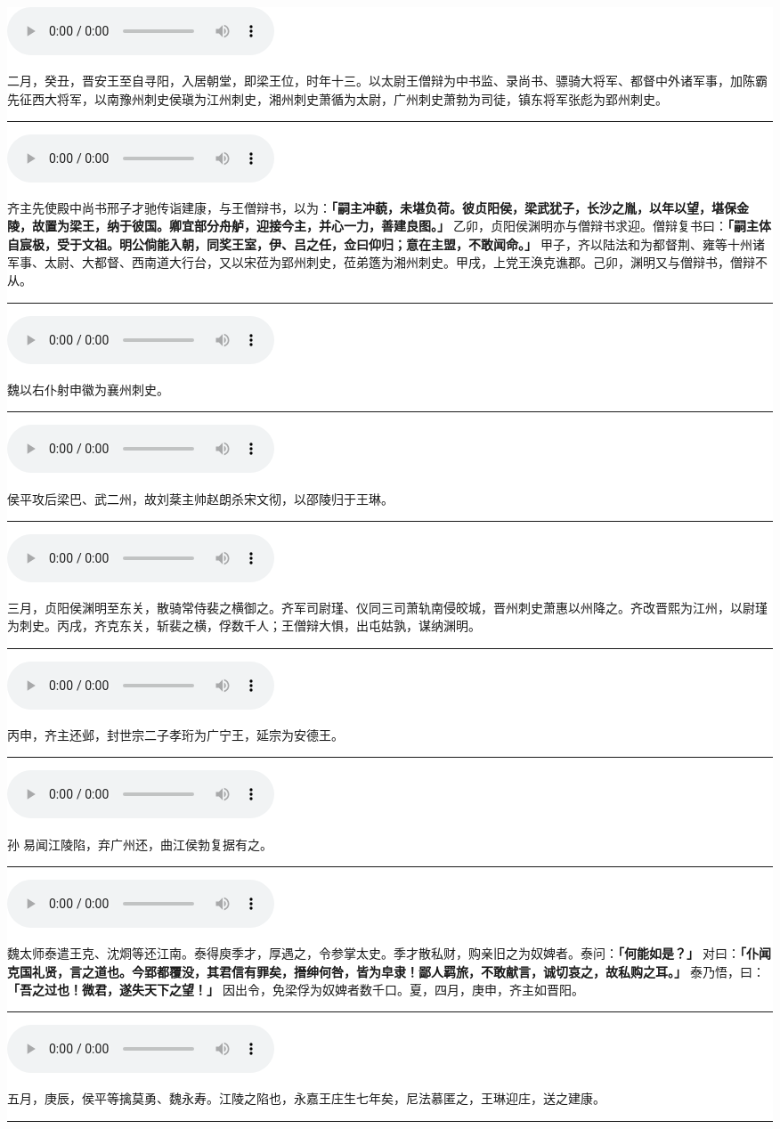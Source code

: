 
![](assets/audios/166/8.mp3)

二月，癸丑，晋安王至自寻阳，入居朝堂，即梁王位，时年十三。以太尉王僧辩为中书监、录尚书、骠骑大将军、都督中外诸军事，加陈霸先征西大将军，以南豫州刺史侯瑱为江州刺史，湘州刺史萧循为太尉，广州刺史萧勃为司徒，镇东将军张彪为郢州刺史。

---

![](assets/audios/166/9.mp3)

齐主先使殿中尚书邢子才驰传诣建康，与王僧辩书，以为：__「嗣主冲藐，未堪负荷。彼贞阳侯，梁武犹子，长沙之胤，以年以望，堪保金陵，故置为梁王，纳于彼国。卿宜部分舟舻，迎接今主，并心一力，善建良图。」__ 乙卯，贞阳侯渊明亦与僧辩书求迎。僧辩复书曰：__「嗣主体自宸极，受于文祖。明公倘能入朝，同奖王室，伊、吕之任，佥曰仰归；意在主盟，不敢闻命。」__ 甲子，齐以陆法和为都督荆、雍等十州诸军事、太尉、大都督、西南道大行台，又以宋莅为郢州刺史，莅弟簉为湘州刺史。甲戌，上党王涣克谯郡。己卯，渊明又与僧辩书，僧辩不从。

---

![](assets/audios/166/10.mp3)

魏以右仆射申徽为襄州刺史。

---

![](assets/audios/166/11.mp3)

侯平攻后梁巴、武二州，故刘棻主帅赵朗杀宋文彻，以邵陵归于王琳。

---

![](assets/audios/166/12.mp3)

三月，贞阳侯渊明至东关，散骑常侍裴之横御之。齐军司尉瑾、仪同三司萧轨南侵皎城，晋州刺史萧惠以州降之。齐改晋熙为江州，以尉瑾为刺史。丙戌，齐克东关，斩裴之横，俘数千人；王僧辩大惧，出屯姑孰，谋纳渊明。

---

![](assets/audios/166/13.mp3)

丙申，齐主还邺，封世宗二子孝珩为广宁王，延宗为安德王。

---

![](assets/audios/166/14.mp3)

孙 易闻江陵陷，弃广州还，曲江侯勃复据有之。

---

![](assets/audios/166/15.mp3)

魏太师泰遣王克、沈烱等还江南。泰得庾季才，厚遇之，令参掌太史。季才散私财，购亲旧之为奴婢者。泰问：__「何能如是？」__ 对曰：__「仆闻克国礼贤，言之道也。今郢都覆没，其君信有罪矣，搢绅何咎，皆为皁隶！鄙人羁旅，不敢献言，诚切哀之，故私购之耳。」__ 泰乃悟，曰：__「吾之过也！微君，遂失天下之望！」__ 因出令，免梁俘为奴婢者数千口。夏，四月，庚申，齐主如晋阳。

---

![](assets/audios/166/16.mp3)

五月，庚辰，侯平等擒莫勇、魏永寿。江陵之陷也，永嘉王庄生七年矣，尼法慕匿之，王琳迎庄，送之建康。

---